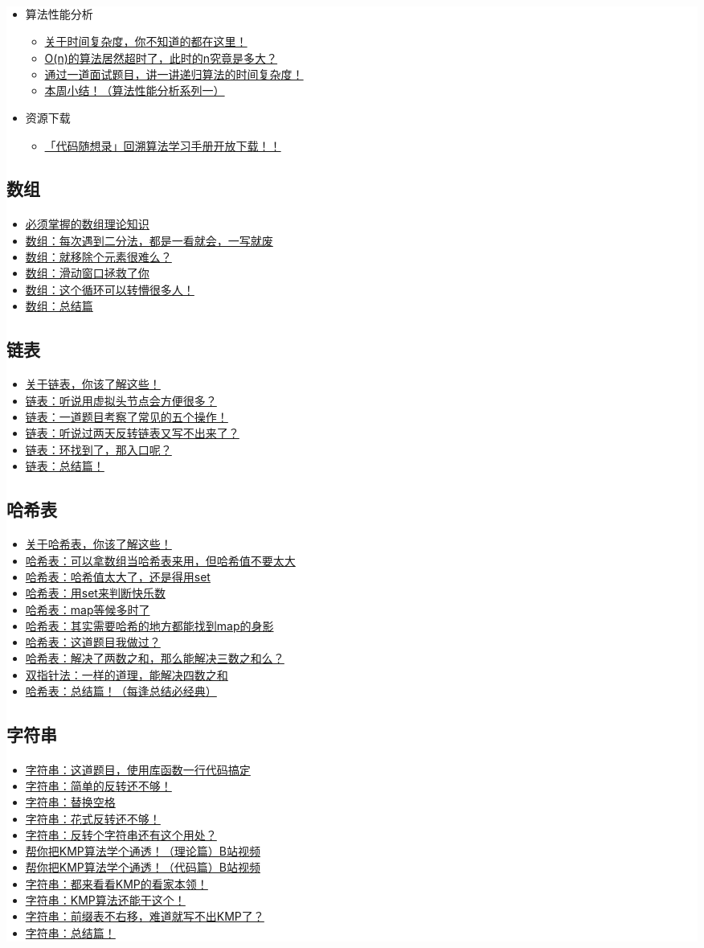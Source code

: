 * 算法性能分析
    * [关于时间复杂度，你不知道的都在这里！](https://mp.weixin.qq.com/s/LWBfehW1gMuEnXtQjJo-sw)
    * [O(n)的算法居然超时了，此时的n究竟是多大？](https://mp.weixin.qq.com/s/73ryNsuPFvBQkt6BbhNzLA)
    * [通过一道面试题目，讲一讲递归算法的时间复杂度！](https://mp.weixin.qq.com/s/I6ZXFbw09NR31F5CJR_geQ)
    * [本周小结！（算法性能分析系列一）](https://mp.weixin.qq.com/s/5m8xDbGUeGgYJsESeg5ITQ)

* 资源下载 
    * [「代码随想录」回溯算法学习手册开放下载！！](https://mp.weixin.qq.com/s/aSToAWOPnPV4GiDf9n0p-w)

## 数组 

* [必须掌握的数组理论知识](https://mp.weixin.qq.com/s/X7R55wSENyY62le0Fiawsg)
* [数组：每次遇到二分法，都是一看就会，一写就废](https://mp.weixin.qq.com/s/fCf5QbPDtE6SSlZ1yh_q8Q)
* [数组：就移除个元素很难么？](https://mp.weixin.qq.com/s/wj0T-Xs88_FHJFwayElQlA)
* [数组：滑动窗口拯救了你](https://mp.weixin.qq.com/s/UrZynlqi4QpyLlLhBPglyg)
* [数组：这个循环可以转懵很多人！](https://mp.weixin.qq.com/s/KTPhaeqxbMK9CxHUUgFDmg)
* [数组：总结篇](https://mp.weixin.qq.com/s/LIfQFRJBH5ENTZpvixHEmg)

## 链表

* [关于链表，你该了解这些！](https://mp.weixin.qq.com/s/ntlZbEdKgnFQKZkSUAOSpQ)
* [链表：听说用虚拟头节点会方便很多？](https://mp.weixin.qq.com/s/slM1CH5Ew9XzK93YOQYSjA)
* [链表：一道题目考察了常见的五个操作！](https://mp.weixin.qq.com/s/Cf95Lc6brKL4g2j8YyF3Mg)
* [链表：听说过两天反转链表又写不出来了？](https://mp.weixin.qq.com/s/pnvVP-0ZM7epB8y3w_Njwg)
* [链表：环找到了，那入口呢？](https://mp.weixin.qq.com/s/_QVP3IkRZWx9zIpQRgajzA)
* [链表：总结篇！](https://mp.weixin.qq.com/s/vK0JjSTHfpAbs8evz5hH8A)

## 哈希表

* [关于哈希表，你该了解这些！](https://mp.weixin.qq.com/s/g8N6WmoQmsCUw3_BaWxHZA)
* [哈希表：可以拿数组当哈希表来用，但哈希值不要太大](https://mp.weixin.qq.com/s/vM6OszkM6L1Mx2Ralm9Dig)
* [哈希表：哈希值太大了，还是得用set](https://mp.weixin.qq.com/s/N9iqAchXreSVW7zXUS4BVA)
* [哈希表：用set来判断快乐数](https://mp.weixin.qq.com/s/G4Q2Zfpfe706gLK7HpZHpA)
* [哈希表：map等候多时了](https://mp.weixin.qq.com/s/uVAtjOHSeqymV8FeQbliJQ)
* [哈希表：其实需要哈希的地方都能找到map的身影](https://mp.weixin.qq.com/s/Ue8pKKU5hw_m-jPgwlHcbA)
* [哈希表：这道题目我做过？](https://mp.weixin.qq.com/s/sYZIR4dFBrw_lr3eJJnteQ)
* [哈希表：解决了两数之和，那么能解决三数之和么？](https://mp.weixin.qq.com/s/r5cgZFu0tv4grBAexdcd8A)
* [双指针法：一样的道理，能解决四数之和](https://mp.weixin.qq.com/s/nQrcco8AZJV1pAOVjeIU_g)
* [哈希表：总结篇！（每逢总结必经典）](https://mp.weixin.qq.com/s/1s91yXtarL-PkX07BfnwLg)


## 字符串

* [字符串：这道题目，使用库函数一行代码搞定](https://mp.weixin.qq.com/s/X02S61WCYiCEhaik6VUpFA)
* [字符串：简单的反转还不够！](https://mp.weixin.qq.com/s/XGSk1GyPWhfqj2g7Cb1Vgw)
* [字符串：替换空格](https://mp.weixin.qq.com/s/t0A9C44zgM-RysAQV3GZpg)
* [字符串：花式反转还不够！](https://mp.weixin.qq.com/s/X3qpi2v5RSp08mO-W5Vicw)
* [字符串：反转个字符串还有这个用处？](https://mp.weixin.qq.com/s/PmcdiWSmmccHAONzU0ScgQ)
* [帮你把KMP算法学个通透！（理论篇）B站视频](https://www.bilibili.com/video/BV1PD4y1o7nd)
* [帮你把KMP算法学个通透！（代码篇）B站视频](https://www.bilibili.com/video/BV1M5411j7Xx)
* [字符串：都来看看KMP的看家本领！](https://mp.weixin.qq.com/s/Gk9FKZ9_FSWLEkdGrkecyg)
* [字符串：KMP算法还能干这个！](https://mp.weixin.qq.com/s/lR2JPtsQSR2I_9yHbBmBuQ)
* [字符串：前缀表不右移，难道就写不出KMP了？](https://mp.weixin.qq.com/s/p3hXynQM2RRROK5c6X7xfw)
* [字符串：总结篇！](https://mp.weixin.qq.com/s/gtycjyDtblmytvBRFlCZJg)
